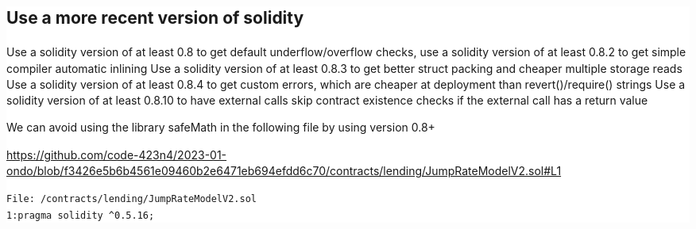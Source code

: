 ## Use a more recent version of solidity

Use a solidity version of at least 0.8 to get default underflow/overflow checks, use a solidity version of at least 0.8.2 to get simple compiler automatic inlining Use a solidity version of at least 0.8.3 to get better struct packing and cheaper multiple storage reads Use a solidity version of at least 0.8.4 to get custom errors, which are cheaper at deployment than revert()/require() strings Use a solidity version of at least 0.8.10 to have external calls skip contract existence checks if the external call has a return value

We can avoid using the library safeMath in the following file by using version 0.8+

https://github.com/code-423n4/2023-01-ondo/blob/f3426e5b6b4561e09460b2e6471eb694efdd6c70/contracts/lending/JumpRateModelV2.sol#L1

```solidity
File: /contracts/lending/JumpRateModelV2.sol
1:pragma solidity ^0.5.16;
```
